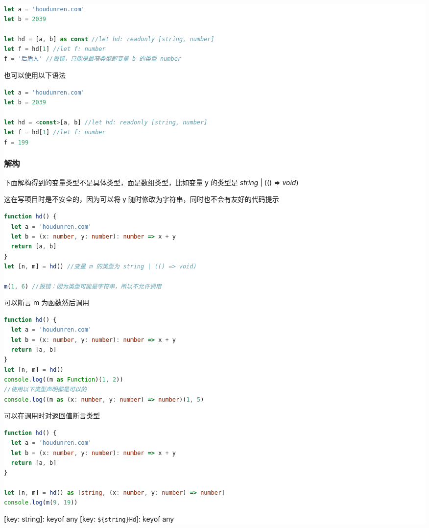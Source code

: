 ```typescript
let a = 'houdunren.com'
let b = 2039

let hd = [a, b] as const //let hd: readonly [string, number]
let f = hd[1] //let f: number
f = '后盾人' //报错，只能是最窄类型即变量 b 的类型 number
```

也可以使用以下语法

```typescript
let a = 'houdunren.com'
let b = 2039

let hd = <const>[a, b] //let hd: readonly [string, number]
let f = hd[1] //let f: number
f = 199
```

### 解构

下面解构得到的变量类型不是具体类型，面是数组类型，比如变量 y 的类型是 *string* | (() => *void*)

这在写项目时是不安全的，因为可以将 y 随时修改为字符串，同时也不会有友好的代码提示

```typescript
function hd() {
  let a = 'houdunren.com'
  let b = (x: number, y: number): number => x + y
  return [a, b]
}
let [n, m] = hd() //变量 m 的类型为 string | (() => void)

m(1, 6) //报错：因为类型可能是字符串，所以不允许调用
```

可以断言 m 为函数然后调用

```typescript
function hd() {
  let a = 'houdunren.com'
  let b = (x: number, y: number): number => x + y
  return [a, b]
}
let [n, m] = hd()
console.log((m as Function)(1, 2))
//使用以下类型声明都是可以的
console.log((m as (x: number, y: number) => number)(1, 5)
```

可以在调用时对返回值断言类型

```typescript
function hd() {
  let a = 'houdunren.com'
  let b = (x: number, y: number): number => x + y
  return [a, b]
}

let [n, m] = hd() as [string, (x: number, y: number) => number]
console.log(m(9, 19))
```


  [key: string]: keyof any
  [key: `${string}Hd`]: keyof any
